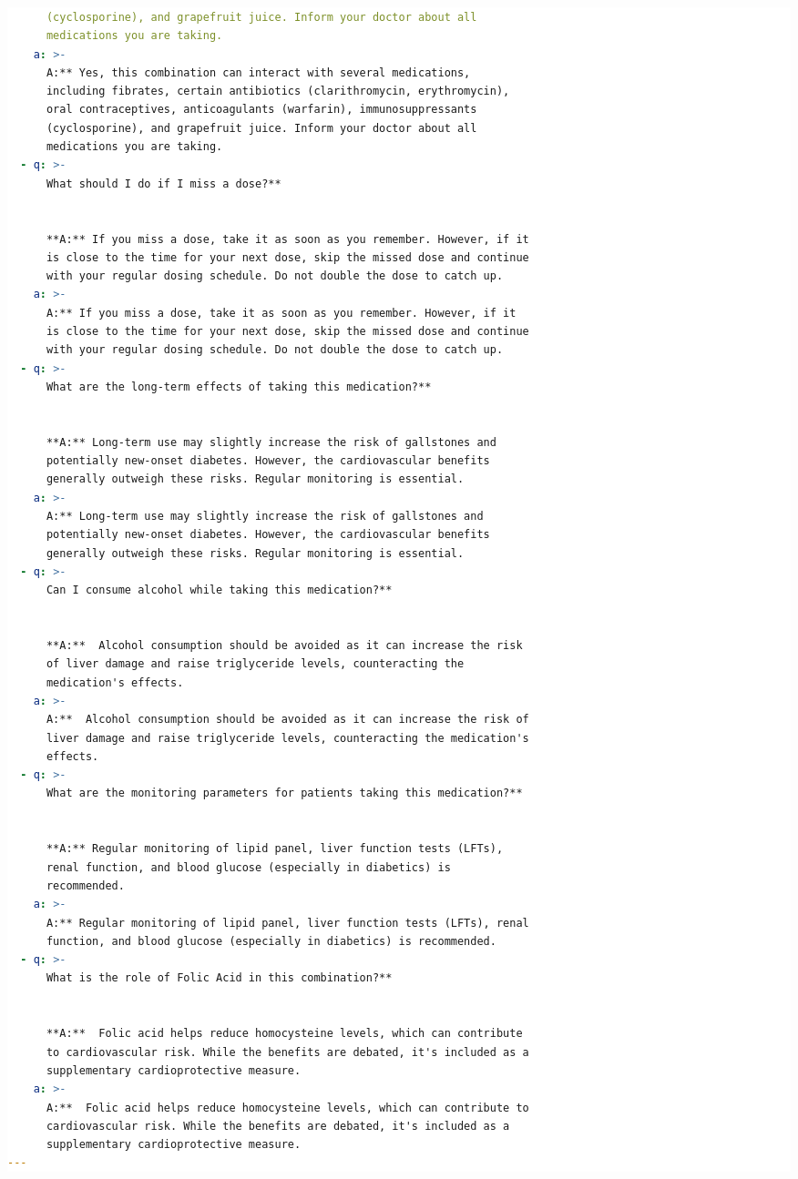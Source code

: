 ```yaml
      (cyclosporine), and grapefruit juice. Inform your doctor about all
      medications you are taking.
    a: >-
      A:** Yes, this combination can interact with several medications,
      including fibrates, certain antibiotics (clarithromycin, erythromycin),
      oral contraceptives, anticoagulants (warfarin), immunosuppressants
      (cyclosporine), and grapefruit juice. Inform your doctor about all
      medications you are taking.
  - q: >-
      What should I do if I miss a dose?**


      **A:** If you miss a dose, take it as soon as you remember. However, if it
      is close to the time for your next dose, skip the missed dose and continue
      with your regular dosing schedule. Do not double the dose to catch up.
    a: >-
      A:** If you miss a dose, take it as soon as you remember. However, if it
      is close to the time for your next dose, skip the missed dose and continue
      with your regular dosing schedule. Do not double the dose to catch up.
  - q: >-
      What are the long-term effects of taking this medication?**


      **A:** Long-term use may slightly increase the risk of gallstones and
      potentially new-onset diabetes. However, the cardiovascular benefits
      generally outweigh these risks. Regular monitoring is essential.
    a: >-
      A:** Long-term use may slightly increase the risk of gallstones and
      potentially new-onset diabetes. However, the cardiovascular benefits
      generally outweigh these risks. Regular monitoring is essential.
  - q: >-
      Can I consume alcohol while taking this medication?**


      **A:**  Alcohol consumption should be avoided as it can increase the risk
      of liver damage and raise triglyceride levels, counteracting the
      medication's effects.
    a: >-
      A:**  Alcohol consumption should be avoided as it can increase the risk of
      liver damage and raise triglyceride levels, counteracting the medication's
      effects.
  - q: >-
      What are the monitoring parameters for patients taking this medication?**


      **A:** Regular monitoring of lipid panel, liver function tests (LFTs),
      renal function, and blood glucose (especially in diabetics) is
      recommended.
    a: >-
      A:** Regular monitoring of lipid panel, liver function tests (LFTs), renal
      function, and blood glucose (especially in diabetics) is recommended.
  - q: >-
      What is the role of Folic Acid in this combination?**


      **A:**  Folic acid helps reduce homocysteine levels, which can contribute
      to cardiovascular risk. While the benefits are debated, it's included as a
      supplementary cardioprotective measure.
    a: >-
      A:**  Folic acid helps reduce homocysteine levels, which can contribute to
      cardiovascular risk. While the benefits are debated, it's included as a
      supplementary cardioprotective measure.
---
```